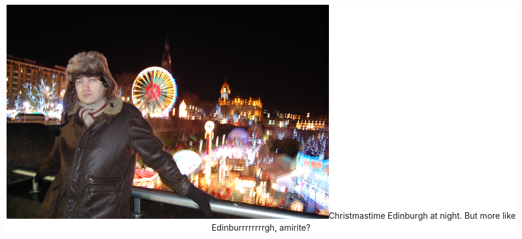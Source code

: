 </p>

<p style="text-align: center;">
  <a href="https://raw.githubusercontent.com/vkblog/vkblog.github.io/master/public/img/2011/12/DSC_0654.jpg"><img class="aligncenter size-full wp-image-6062" title="DSC_0654" src="https://raw.githubusercontent.com/vkblog/vkblog.github.io/master/public/img/2011/12/DSC_0654.jpg" alt="" width="541" height="360" /></a>Christmastime Edinburgh at night. But more like Edinburrrrrrrrgh, amirite?
</p>

<p style="text-align: center;">